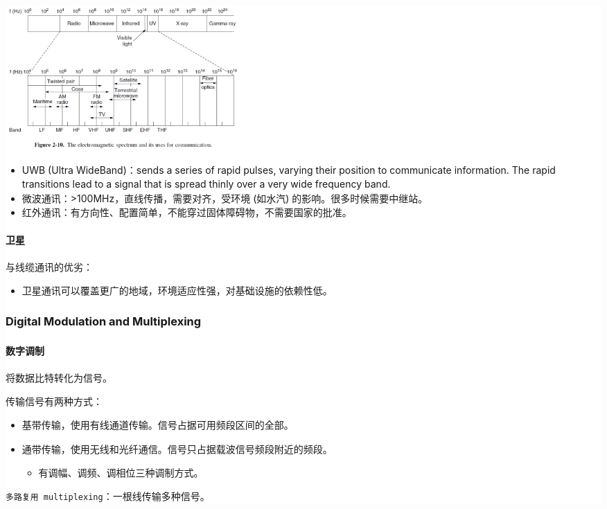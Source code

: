 <img src="./计网.assets/image-20230926120458034.png" alt="image-20230926120458034" style="zoom:33%;" />

+ UWB (Ultra WideBand)：sends a series of rapid pulses, varying their position to communicate information. The rapid transitions lead to a signal that is spread thinly over a very wide frequency band.
+ 微波通讯：>100MHz，直线传播，需要对齐，受环境 (如水汽) 的影响。很多时候需要中继站。
+ 红外通讯：有方向性、配置简单，不能穿过固体障碍物，不需要国家的批准。

#### 卫星

与线缆通讯的优劣：

+ 卫星通讯可以覆盖更广的地域，环境适应性强，对基础设施的依赖性低。

### Digital Modulation and Multiplexing

#### 数字调制

将数据比特转化为信号。

传输信号有两种方式：

+ 基带传输，使用有线通道传输。信号占据可用频段区间的全部。

+ 通带传输，使用无线和光纤通信。信号只占据载波信号频段附近的频段。
  + 有调幅、调频、调相位三种调制方式。

`多路复用 multiplexing`：一根线传输多种信号。

